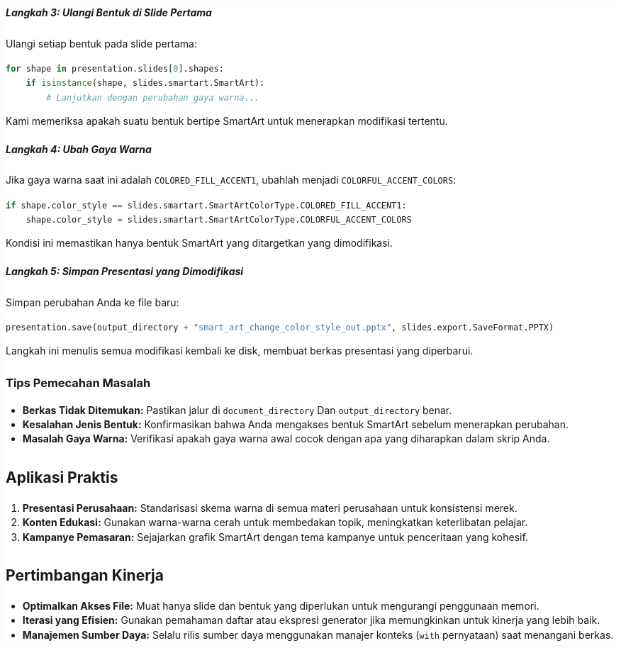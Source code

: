 ##### Langkah 3: Ulangi Bentuk di Slide Pertama
Ulangi setiap bentuk pada slide pertama:

```python
for shape in presentation.slides[0].shapes:
    if isinstance(shape, slides.smartart.SmartArt):
        # Lanjutkan dengan perubahan gaya warna...
```

Kami memeriksa apakah suatu bentuk bertipe SmartArt untuk menerapkan modifikasi tertentu.

##### Langkah 4: Ubah Gaya Warna
Jika gaya warna saat ini adalah `COLORED_FILL_ACCENT1`, ubahlah menjadi `COLORFUL_ACCENT_COLORS`:

```python
if shape.color_style == slides.smartart.SmartArtColorType.COLORED_FILL_ACCENT1:
    shape.color_style = slides.smartart.SmartArtColorType.COLORFUL_ACCENT_COLORS
```

Kondisi ini memastikan hanya bentuk SmartArt yang ditargetkan yang dimodifikasi.

##### Langkah 5: Simpan Presentasi yang Dimodifikasi
Simpan perubahan Anda ke file baru:

```python
presentation.save(output_directory + "smart_art_change_color_style_out.pptx", slides.export.SaveFormat.PPTX)
```

Langkah ini menulis semua modifikasi kembali ke disk, membuat berkas presentasi yang diperbarui.

### Tips Pemecahan Masalah
- **Berkas Tidak Ditemukan:** Pastikan jalur di `document_directory` Dan `output_directory` benar.
- **Kesalahan Jenis Bentuk:** Konfirmasikan bahwa Anda mengakses bentuk SmartArt sebelum menerapkan perubahan.
- **Masalah Gaya Warna:** Verifikasi apakah gaya warna awal cocok dengan apa yang diharapkan dalam skrip Anda.

## Aplikasi Praktis
1. **Presentasi Perusahaan:** Standarisasi skema warna di semua materi perusahaan untuk konsistensi merek.
2. **Konten Edukasi:** Gunakan warna-warna cerah untuk membedakan topik, meningkatkan keterlibatan pelajar.
3. **Kampanye Pemasaran:** Sejajarkan grafik SmartArt dengan tema kampanye untuk penceritaan yang kohesif.

## Pertimbangan Kinerja
- **Optimalkan Akses File:** Muat hanya slide dan bentuk yang diperlukan untuk mengurangi penggunaan memori.
- **Iterasi yang Efisien:** Gunakan pemahaman daftar atau ekspresi generator jika memungkinkan untuk kinerja yang lebih baik.
- **Manajemen Sumber Daya:** Selalu rilis sumber daya menggunakan manajer konteks (`with` pernyataan) saat menangani berkas.
